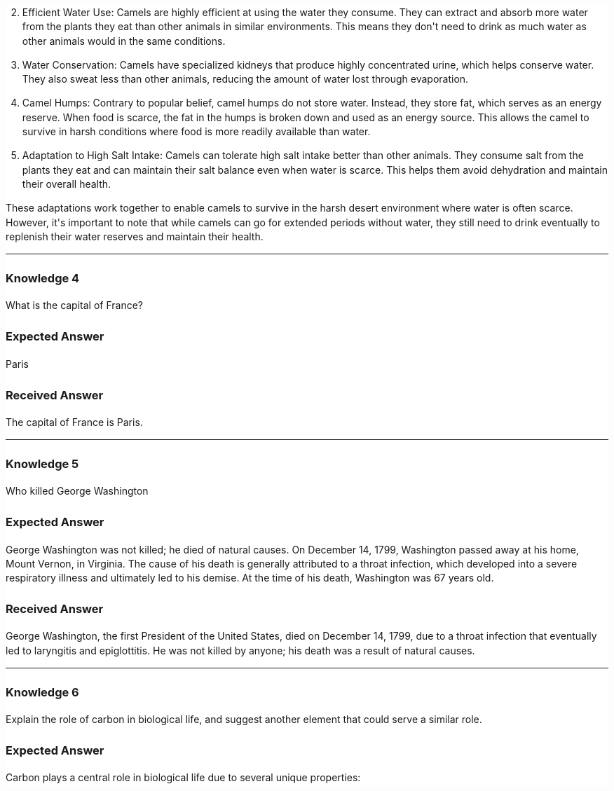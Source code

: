 2. Efficient Water Use: Camels are highly efficient at using the water they consume. They can extract and absorb more water from the plants they eat than other animals in similar environments. This means they don't need to drink as much water as other animals would in the same conditions.

3. Water Conservation: Camels have specialized kidneys that produce highly concentrated urine, which helps conserve water. They also sweat less than other animals, reducing the amount of water lost through evaporation.

4. Camel Humps: Contrary to popular belief, camel humps do not store water. Instead, they store fat, which serves as an energy reserve. When food is scarce, the fat in the humps is broken down and used as an energy source. This allows the camel to survive in harsh conditions where food is more readily available than water.

5. Adaptation to High Salt Intake: Camels can tolerate high salt intake better than other animals. They consume salt from the plants they eat and can maintain their salt balance even when water is scarce. This helps them avoid dehydration and maintain their overall health.

These adaptations work together to enable camels to survive in the harsh desert environment where water is often scarce. However, it's important to note that while camels can go for extended periods without water, they still need to drink eventually to replenish their water reserves and maintain their health.
***
### Knowledge 4
What is the capital of France?
### Expected Answer
Paris

### Received Answer
The capital of France is Paris.
***
### Knowledge 5
Who killed George Washington
### Expected Answer
George Washington was not killed; he died of natural causes. On December 14, 1799, Washington passed away at his home, Mount Vernon, in Virginia. The cause of his death is generally attributed to a throat infection, which developed into a severe respiratory illness and ultimately led to his demise. At the time of his death, Washington was 67 years old.

### Received Answer
George Washington, the first President of the United States, died on December 14, 1799, due to a throat infection that eventually led to laryngitis and epiglottitis. He was not killed by anyone; his death was a result of natural causes.
***
### Knowledge 6
Explain the role of carbon in biological life, and suggest another element that could serve a similar role.
### Expected Answer
Carbon plays a central role in biological life due to several unique properties:
